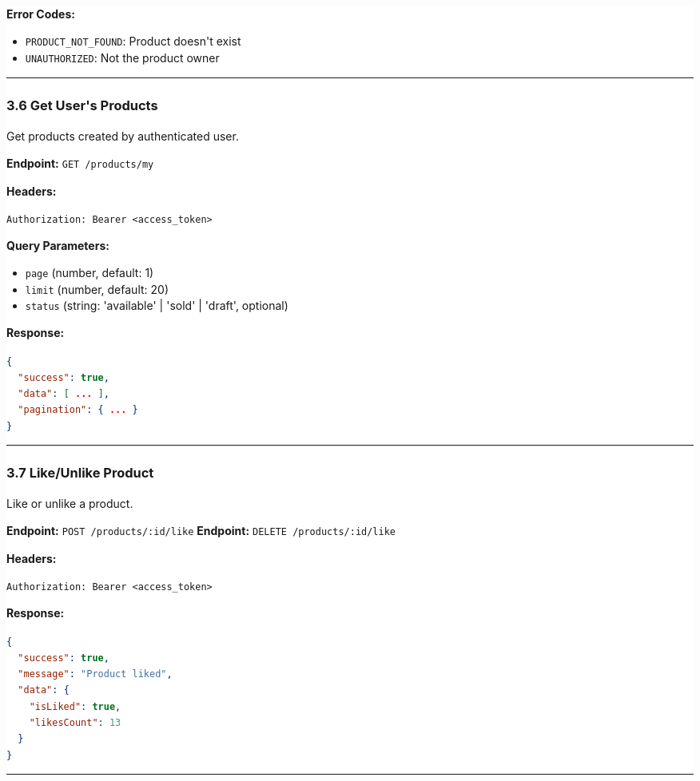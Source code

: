 **Error Codes:**
- `PRODUCT_NOT_FOUND`: Product doesn't exist
- `UNAUTHORIZED`: Not the product owner

---

### 3.6 Get User's Products
Get products created by authenticated user.

**Endpoint:** `GET /products/my`

**Headers:**
```
Authorization: Bearer <access_token>
```

**Query Parameters:**
- `page` (number, default: 1)
- `limit` (number, default: 20)
- `status` (string: 'available' | 'sold' | 'draft', optional)

**Response:**
```json
{
  "success": true,
  "data": [ ... ],
  "pagination": { ... }
}
```

---

### 3.7 Like/Unlike Product
Like or unlike a product.

**Endpoint:** `POST /products/:id/like`
**Endpoint:** `DELETE /products/:id/like`

**Headers:**
```
Authorization: Bearer <access_token>
```

**Response:**
```json
{
  "success": true,
  "message": "Product liked",
  "data": {
    "isLiked": true,
    "likesCount": 13
  }
}
```

---
